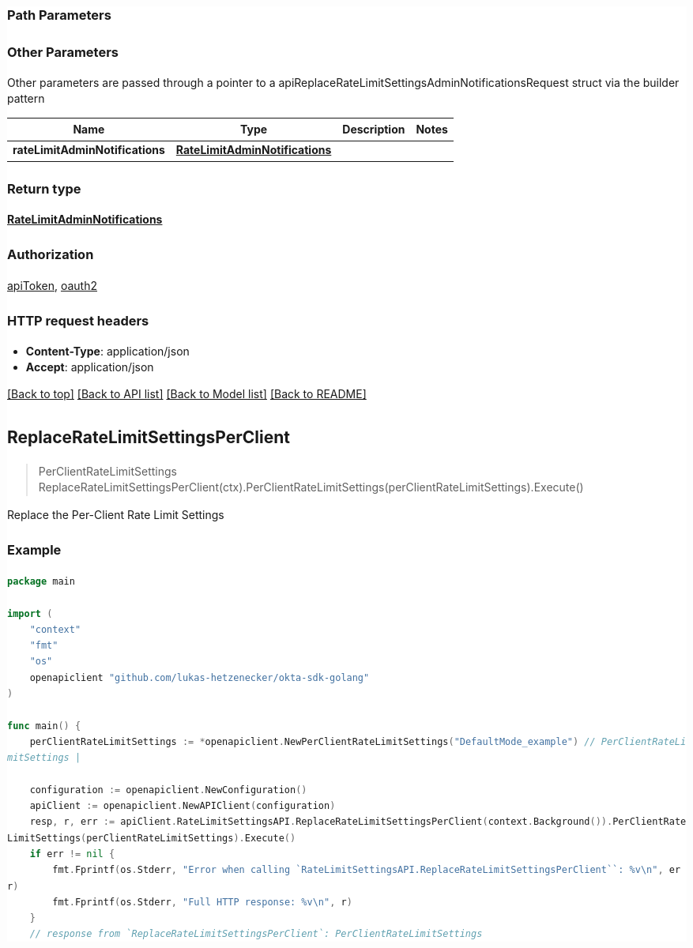 ### Path Parameters



### Other Parameters

Other parameters are passed through a pointer to a apiReplaceRateLimitSettingsAdminNotificationsRequest struct via the builder pattern


Name | Type | Description  | Notes
------------- | ------------- | ------------- | -------------
 **rateLimitAdminNotifications** | [**RateLimitAdminNotifications**](RateLimitAdminNotifications.md) |  | 

### Return type

[**RateLimitAdminNotifications**](RateLimitAdminNotifications.md)

### Authorization

[apiToken](../README.md#apiToken), [oauth2](../README.md#oauth2)

### HTTP request headers

- **Content-Type**: application/json
- **Accept**: application/json

[[Back to top]](#) [[Back to API list]](../README.md#documentation-for-api-endpoints)
[[Back to Model list]](../README.md#documentation-for-models)
[[Back to README]](../README.md)


## ReplaceRateLimitSettingsPerClient

> PerClientRateLimitSettings ReplaceRateLimitSettingsPerClient(ctx).PerClientRateLimitSettings(perClientRateLimitSettings).Execute()

Replace the Per-Client Rate Limit Settings



### Example

```go
package main

import (
    "context"
    "fmt"
    "os"
    openapiclient "github.com/lukas-hetzenecker/okta-sdk-golang"
)

func main() {
    perClientRateLimitSettings := *openapiclient.NewPerClientRateLimitSettings("DefaultMode_example") // PerClientRateLimitSettings | 

    configuration := openapiclient.NewConfiguration()
    apiClient := openapiclient.NewAPIClient(configuration)
    resp, r, err := apiClient.RateLimitSettingsAPI.ReplaceRateLimitSettingsPerClient(context.Background()).PerClientRateLimitSettings(perClientRateLimitSettings).Execute()
    if err != nil {
        fmt.Fprintf(os.Stderr, "Error when calling `RateLimitSettingsAPI.ReplaceRateLimitSettingsPerClient``: %v\n", err)
        fmt.Fprintf(os.Stderr, "Full HTTP response: %v\n", r)
    }
    // response from `ReplaceRateLimitSettingsPerClient`: PerClientRateLimitSettings
```